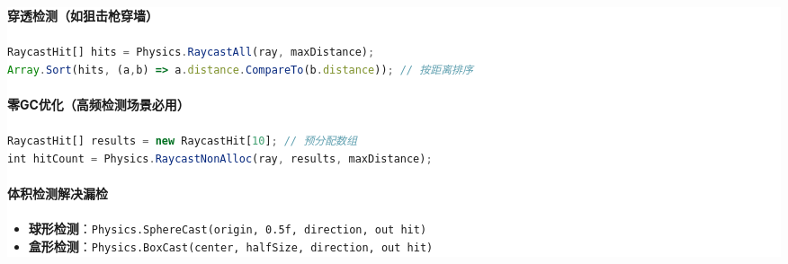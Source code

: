 #### 穿透检测（如狙击枪穿墙）

```js
RaycastHit[] hits = Physics.RaycastAll(ray, maxDistance);
Array.Sort(hits, (a,b) => a.distance.CompareTo(b.distance)); // 按距离排序
```

#### 零GC优化（高频检测场景必用）

```js
RaycastHit[] results = new RaycastHit[10]; // 预分配数组
int hitCount = Physics.RaycastNonAlloc(ray, results, maxDistance);
```

#### 体积检测解决漏检

- **球形检测**：`Physics.SphereCast(origin, 0.5f, direction, out hit)`
- **盒形检测**：`Physics.BoxCast(center, halfSize, direction, out hit)`
